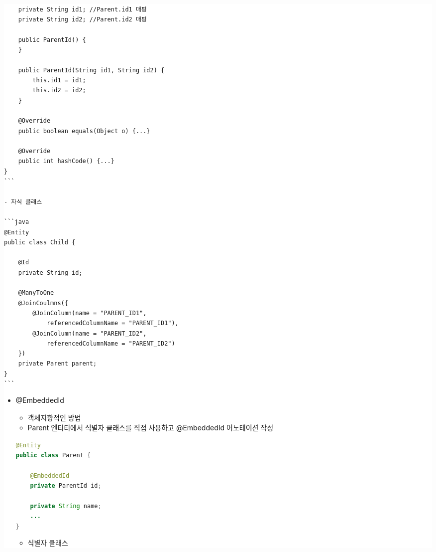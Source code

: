     	private String id1; //Parent.id1 매핑
    	private String id2; //Parent.id2 매핑
    	
    	public ParentId() {
    	}
    	
    	public ParentId(String id1, String id2) {
    		this.id1 = id1;
    		this.id2 = id2;
    	}
    	
    	@Override
    	public boolean equals(Object o) {...}
    	
    	@Override
    	public int hashCode() {...}
    }
    ```
    
    - 자식 클래스
    
    ```java
    @Entity
    public class Child {
    
    	@Id
    	private String id;
    	
    	@ManyToOne
    	@JoinCoulmns({
    		@JoinColumn(name = "PARENT_ID1",
    			referencedColumnName = "PARENT_ID1"),
    		@JoinColumn(name = "PARENT_ID2",
    			referencedColumnName = "PARENT_ID2")
    	})
    	private Parent parent;
    }
    ```
    
- @EmbeddedId
    - 객체지향적인 방법
    - Parent 엔티티에서 식별자 클래스를 직접 사용하고 @EmbeddedId 어노테이션 작성
    
    ```java
    @Entity
    public class Parent {
    	
    	@EmbeddedId
    	private ParentId id;
    	
    	private String name;
    	...
    }
    ```
    
    - 식별자 클래스
    